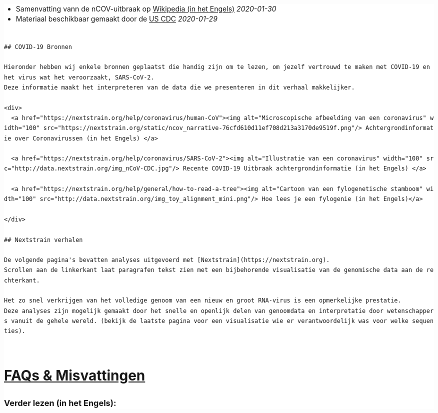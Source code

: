* Samenvatting vann de nCOV-uitbraak op [Wikipedia (in het Engels)](https://en.wikipedia.org/wiki/2019%E2%80%9320_Wuhan_coronavirus_outbreak) _2020-01-30_
* Materiaal beschikbaar gemaakt door de [US CDC](https://www.cdc.gov/coronavirus/index.html) _2020-01-29_


```auspiceMainDisplayMarkdown

## COVID-19 Bronnen

Hieronder hebben wij enkele bronnen geplaatst die handig zijn om te lezen, om jezelf vertrouwd te maken met COVID-19 en het virus wat het veroorzaakt, SARS-CoV-2. 
Deze informatie maakt het interpreteren van de data die we presenteren in dit verhaal makkelijker. 

<div>
  <a href="https://nextstrain.org/help/coronavirus/human-CoV"><img alt="Microscopische afbeelding van een coronavirus" width="100" src="https://nextstrain.org/static/ncov_narrative-76cfd610d11ef708d213a3170de9519f.png"/> Achtergrondinformatie over Coronavirussen (in het Engels) </a>

  <a href="https://nextstrain.org/help/coronavirus/SARS-CoV-2"><img alt="Illustratie van een coronavirus" width="100" src="http://data.nextstrain.org/img_nCoV-CDC.jpg"/> Recente COVID-19 Uitbraak achtergrondinformatie (in het Engels) </a>

  <a href="https://nextstrain.org/help/general/how-to-read-a-tree"><img alt="Cartoon van een fylogenetische stamboom" width="100" src="http://data.nextstrain.org/img_toy_alignment_mini.png"/> Hoe lees je een fylogenie (in het Engels)</a>

</div>

## Nextstrain verhalen

De volgende pagina's bevatten analyses uitgevoerd met [Nextstrain](https://nextstrain.org).
Scrollen aan de linkerkant laat paragrafen tekst zien met een bijbehorende visualisatie van de genomische data aan de rechterkant. 

Het zo snel verkrijgen van het volledige genoom van een nieuw en groot RNA-virus is een opmerkelijke prestatie. 
Deze analyses zijn mogelijk gemaakt door het snelle en openlijk delen van genoomdata en interpretatie door wetenschappers vanuit de gehele wereld. (bekijk de laatste pagina voor een visualisatie wie er verantwoordelijk was voor welke sequenties). 


```





# [FAQs & Misvattingen](https://nextstrain.org/ncov/2020-03-05)

### Verder lezen (in het Engels):
